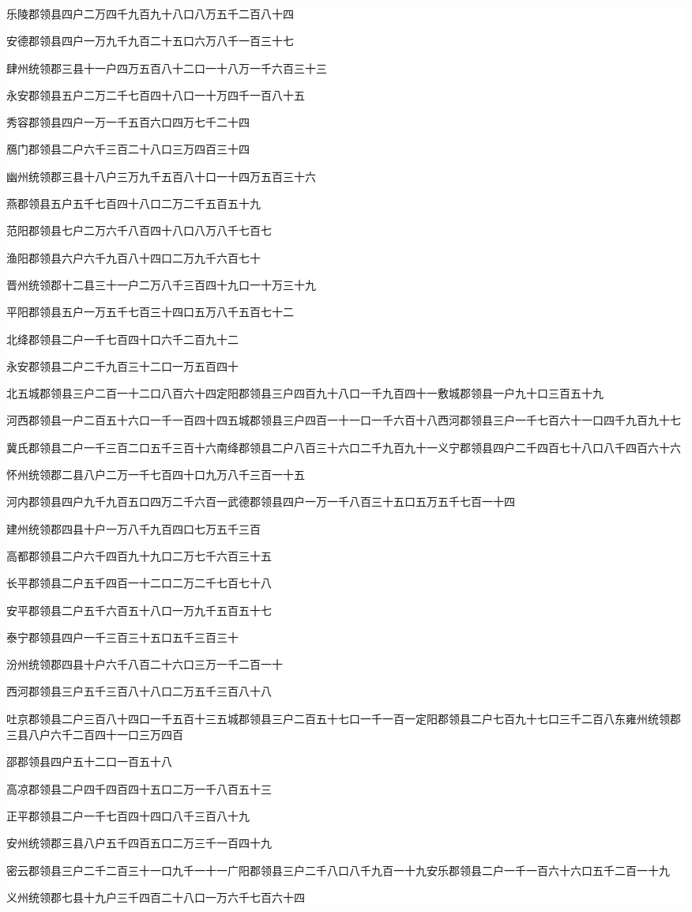 乐陵郡领县四户二万四千九百九十八口八万五千二百八十四  

安德郡领县四户一万九千九百二十五口六万八千一百三十七  

肆州统领郡三县十一户四万五百八十二口一十八万一千六百三十三  

永安郡领县五户二万二千七百四十八口一十万四千一百八十五  

秀容郡领县四户一万一千五百六口四万七千二十四  

鴈门郡领县二户六千三百二十八口三万四百三十四  

幽州统领郡三县十八户三万九千五百八十口一十四万五百三十六  

燕郡领县五户五千七百四十八口二万二千五百五十九  

范阳郡领县七户二万六千八百四十八口八万八千七百七  

渔阳郡领县六户六千九百八十四口二万九千六百七十  

晋州统领郡十二县三十一户二万八千三百四十九口一十万三十九  

平阳郡领县五户一万五千七百三十四口五万八千五百七十二  

北绛郡领县二户一千七百四十口六千二百九十二  

永安郡领县二户二千九百三十二口一万五百四十  

北五城郡领县三户二百一十二口八百六十四定阳郡领县三户四百九十八口一千九百四十一敷城郡领县一户九十口三百五十九  

河西郡领县一户二百五十六口一千一百四十四五城郡领县三户四百一十一口一千六百十八西河郡领县三户一千七百六十一口四千九百九十七  

冀氏郡领县二户一千三百二口五千三百十六南绛郡领县二户八百三十六口二千九百九十一义宁郡领县四户二千四百七十八口八千四百六十六  

怀州统领郡二县八户二万一千七百四十口九万八千三百一十五  

河内郡领县四户九千九百五口四万二千六百一武德郡领县四户一万一千八百三十五口五万五千七百一十四  

建州统领郡四县十户一万八千九百四口七万五千三百  

高都郡领县二户六千四百九十九口二万七千六百三十五  

长平郡领县二户五千四百一十二口二万二千七百七十八  

安平郡领县二户五千六百五十八口一万九千五百五十七  

泰宁郡领县四户一千三百三十五口五千三百三十  

汾州统领郡四县十户六千八百二十六口三万一千二百一十  

西河郡领县三户五千三百八十八口二万五千三百八十八  

吐京郡领县二户三百八十四口一千五百十三五城郡领县三户二百五十七口一千一百一定阳郡领县二户七百九十七口三千二百八东雍州统领郡三县八户六千二百四十一口三万四百  

邵郡领县四户五十二口一百五十八  

高凉郡领县二户四千四百四十五口二万一千八百五十三  

正平郡领县二户一千七百四十四口八千三百八十九  

安州统领郡三县八户五千四百五口二万三千一百四十九  

密云郡领县三户二千二百三十一口九千一十一广阳郡领县三户二千八口八千九百一十九安乐郡领县二户一千一百六十六口五千二百一十九  

义州统领郡七县十九户三千四百二十八口一万六千七百六十四  
